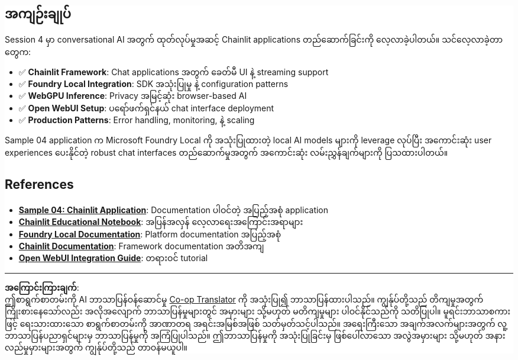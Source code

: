 ## အကျဉ်းချုပ်

Session 4 မှာ conversational AI အတွက် ထုတ်လုပ်မှုအဆင့် Chainlit applications တည်ဆောက်ခြင်းကို လေ့လာခဲ့ပါတယ်။ သင်လေ့လာခဲ့တာတွေက:

- ✅ **Chainlit Framework**: Chat applications အတွက် ခေတ်မီ UI နဲ့ streaming support
- ✅ **Foundry Local Integration**: SDK အသုံးပြုမှု နဲ့ configuration patterns  
- ✅ **WebGPU Inference**: Privacy အမြင့်ဆုံး browser-based AI
- ✅ **Open WebUI Setup**: ပရော်ဖက်ရှင်နယ် chat interface deployment
- ✅ **Production Patterns**: Error handling, monitoring, နဲ့ scaling

Sample 04 application က Microsoft Foundry Local ကို အသုံးပြုထားတဲ့ local AI models များကို leverage လုပ်ပြီး အကောင်းဆုံး user experiences ပေးနိုင်တဲ့ robust chat interfaces တည်ဆောက်မှုအတွက် အကောင်းဆုံး လမ်းညွှန်ချက်များကို ပြသထားပါတယ်။

## References

- **[Sample 04: Chainlit Application](samples/04/README.md)**: Documentation ပါဝင်တဲ့ အပြည့်အစုံ application
- **[Chainlit Educational Notebook](samples/04/chainlit_app.ipynb)**: အပြန်အလှန် လေ့လာရေးအကြောင်းအရာများ
- **[Foundry Local Documentation](https://learn.microsoft.com/azure/ai-foundry/foundry-local/)**: Platform documentation အပြည့်အစုံ
- **[Chainlit Documentation](https://docs.chainlit.io/)**: Framework documentation အတိအကျ
- **[Open WebUI Integration Guide](https://github.com/microsoft/foundry-local/blob/main/docs/tutorials/chat-application-with-open-web-ui.md)**: တရားဝင် tutorial

---

**အကြောင်းကြားချက်**:  
ဤစာရွက်စာတမ်းကို AI ဘာသာပြန်ဝန်ဆောင်မှု [Co-op Translator](https://github.com/Azure/co-op-translator) ကို အသုံးပြု၍ ဘာသာပြန်ထားပါသည်။ ကျွန်ုပ်တို့သည် တိကျမှုအတွက် ကြိုးစားနေသော်လည်း အလိုအလျောက် ဘာသာပြန်မှုများတွင် အမှားများ သို့မဟုတ် မတိကျမှုများ ပါဝင်နိုင်သည်ကို သတိပြုပါ။ မူရင်းဘာသာစကားဖြင့် ရေးသားထားသော စာရွက်စာတမ်းကို အာဏာတရ အရင်းအမြစ်အဖြစ် သတ်မှတ်သင့်ပါသည်။ အရေးကြီးသော အချက်အလက်များအတွက် လူ့ဘာသာပြန်ပညာရှင်များမှ ဘာသာပြန်မှုကို အကြံပြုပါသည်။ ဤဘာသာပြန်မှုကို အသုံးပြုခြင်းမှ ဖြစ်ပေါ်လာသော အလွဲအမှားများ သို့မဟုတ် အနားလည်မှုမှားများအတွက် ကျွန်ုပ်တို့သည် တာဝန်မယူပါ။